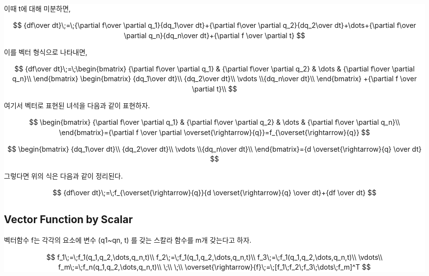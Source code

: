 이때 t에 대해 미분하면,

$$
{df\over dt}\;=\;{\partial f\over \partial q_1}{dq_1\over dt}+{\partial f\over \partial q_2}{dq_2\over dt}+\dots+{\partial f\over \partial q_n}{dq_n\over dt}+{\partial f \over \partial t}
$$

이를 벡터 형식으로 나타내면,

$$
{df\over dt}\;=\;\begin{bmatrix}
{\partial f\over \partial q_1} & {\partial f\over \partial q_2} & \dots & {\partial f\over \partial q_n}\\
\end{bmatrix}
\begin{bmatrix}
{dq_1\over dt}\\ {dq_2\over dt}\\ \vdots \\{dq_n\over dt}\\
\end{bmatrix}
+{\partial f \over \partial t}\\
$$

여기서 벡터로 표현된 녀석을 다음과 같이 표현하자.

$$
\begin{bmatrix}
{\partial f\over \partial q_1} & {\partial f\over \partial q_2} & \dots & {\partial f\over \partial q_n}\\
\end{bmatrix}={\partial f \over \partial \overset{\rightarrow}{q}}=f_{\overset{\rightarrow}{q}}
$$

$$
\begin{bmatrix}
{dq_1\over dt}\\ {dq_2\over dt}\\ \vdots \\{dq_n\over dt}\\
\end{bmatrix}={d \overset{\rightarrow}{q} \over dt}
$$

그렇다면 위의 식은 다음과 같이 정리된다.

$$
{df\over dt}\;=\;f_{\overset{\rightarrow}{q}}{d \overset{\rightarrow}{q} \over dt}+{df \over dt}
$$

## Vector Function by Scalar

벡터함수 f는 각각의 요소에 변수 (q1~qn, t) 를 갖는 스칼라 함수를 m개 갖는다고 하자.

$$
f_1\;=\;f_1(q_1,q_2,\dots,q_n,t)\\
f_2\;=\;f_1(q_1,q_2,\dots,q_n,t)\\
f_3\;=\;f_1(q_1,q_2,\dots,q_n,t)\\
\vdots\\
f_m\;=\;f_n(q_1,q_2,\dots,q_n,t)\\
\;\\
\;\\
\overset{\rightarrow}{f}\;=\;[f_1\;f_2\;f_3\;\dots\;f_m]^T
$$
